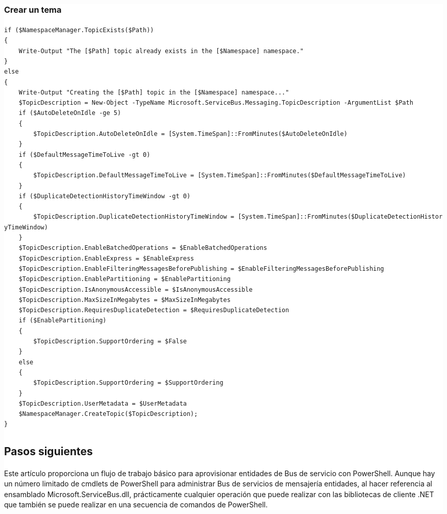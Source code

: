 ### <a name="create-a-topic"></a>Crear un tema

    if ($NamespaceManager.TopicExists($Path))
    {
        Write-Output "The [$Path] topic already exists in the [$Namespace] namespace."
    }
    else
    {
        Write-Output "Creating the [$Path] topic in the [$Namespace] namespace..."
        $TopicDescription = New-Object -TypeName Microsoft.ServiceBus.Messaging.TopicDescription -ArgumentList $Path
        if ($AutoDeleteOnIdle -ge 5)
        {
            $TopicDescription.AutoDeleteOnIdle = [System.TimeSpan]::FromMinutes($AutoDeleteOnIdle)
        }
        if ($DefaultMessageTimeToLive -gt 0)
        {
            $TopicDescription.DefaultMessageTimeToLive = [System.TimeSpan]::FromMinutes($DefaultMessageTimeToLive)
        }
        if ($DuplicateDetectionHistoryTimeWindow -gt 0)
        {
            $TopicDescription.DuplicateDetectionHistoryTimeWindow = [System.TimeSpan]::FromMinutes($DuplicateDetectionHistoryTimeWindow)
        }
        $TopicDescription.EnableBatchedOperations = $EnableBatchedOperations
        $TopicDescription.EnableExpress = $EnableExpress
        $TopicDescription.EnableFilteringMessagesBeforePublishing = $EnableFilteringMessagesBeforePublishing
        $TopicDescription.EnablePartitioning = $EnablePartitioning
        $TopicDescription.IsAnonymousAccessible = $IsAnonymousAccessible
        $TopicDescription.MaxSizeInMegabytes = $MaxSizeInMegabytes
        $TopicDescription.RequiresDuplicateDetection = $RequiresDuplicateDetection
        if ($EnablePartitioning)
        {
            $TopicDescription.SupportOrdering = $False
        }
        else
        {
            $TopicDescription.SupportOrdering = $SupportOrdering
        }
        $TopicDescription.UserMetadata = $UserMetadata
        $NamespaceManager.CreateTopic($TopicDescription);
    }

## <a name="next-steps"></a>Pasos siguientes

Este artículo proporciona un flujo de trabajo básico para aprovisionar entidades de Bus de servicio con PowerShell. Aunque hay un número limitado de cmdlets de PowerShell para administrar Bus de servicios de mensajería entidades, al hacer referencia al ensamblado Microsoft.ServiceBus.dll, prácticamente cualquier operación que puede realizar con las bibliotecas de cliente .NET que también se puede realizar en una secuencia de comandos de PowerShell.


[Opciones de compra]: http://azure.microsoft.com/pricing/purchase-options/
[ofertas de miembro]: http://azure.microsoft.com/pricing/member-offers/
[cuenta gratuita]: http://azure.microsoft.com/pricing/free-trial/
[Paquete NuGet Bus de servicio]: http://www.nuget.org/packages/WindowsAzure.ServiceBus/
[Get-AzureSBNamespace]: https://msdn.microsoft.com/library/azure/dn495122.aspx
[Nueva AzureSBNamespace]: https://msdn.microsoft.com/library/azure/dn495165.aspx
[Get-AzureSBAuthorizationRule]: https://msdn.microsoft.com/library/azure/dn495113.aspx
[API de .NET para Bus de servicio]: https://msdn.microsoft.com/en-us/library/azure/mt419900.aspx
[Instalar y configurar PowerShell de Azure]: ../powershell-install-configure.md